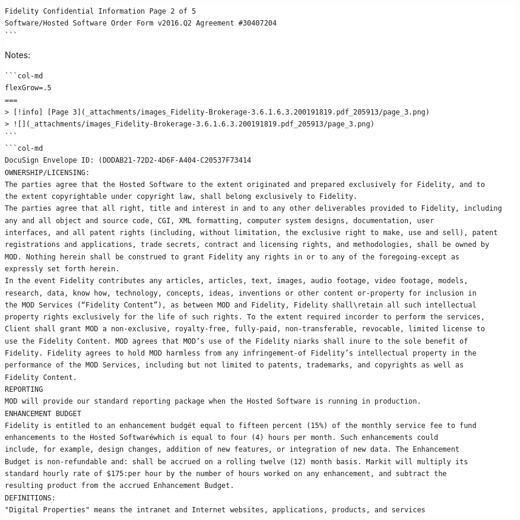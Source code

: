 ````col
Fidelity Confidential Information Page 2 of 5
Software/Hosted Software Order Form v2016.Q2 Agreement #30407204  
```
````
Notes:    
````col
```col-md
flexGrow=.5
===
> [!info] [Page 3](_attachments/images_Fidelity-Brokerage-3.6.1.6.3.200191819.pdf_205913/page_3.png)
> ![](_attachments/images_Fidelity-Brokerage-3.6.1.6.3.200191819.pdf_205913/page_3.png)
```  
```col-md
DocuSign Envelope ID: (DODAB21-72D2-4D6F-A404-C20537F73414  
OWNERSHIP/LICENSING:
The parties agree that the Hosted Software to the extent originated and prepared exclusively for Fidelity, and to
the extent copyrightable under copyright law, shall belong exclusively to Fidelity.  
The parties agree that all right, title and interest in and to any other deliverables provided to Fidelity, including
any and all object and source code, CGI, XML formatting, computer system designs, documentation, user
interfaces, and all patent rights (including, without limitation, the exclusive right to make, use and sell), patent
registrations and applications, trade secrets, contract and licensing rights, and methodologies, shall be owned by
MOD. Nothing herein shall be construed to grant Fidelity any rights in or to any of the foregoing-except as
expressly set forth herein.  
In the event Fidelity contributes any articles, articles, text, images, audio footage, video footage, models,
research, data, know how, technology, concepts, ideas, inventions or other content or-property for inclusion in
the MOD Services (“Fidelity Content”), as between MOD and Fidelity, Fidelity shall\retain all such intellectual
property rights exclusively for the life of such rights. To the extent required incorder to perform the services,
Client shall grant MOD a non-exclusive, royalty-free, fully-paid, non-transferable, revocable, limited license to
use the Fidelity Content. MOD agrees that MOD’s use of the Fidelity niarks shall inure to the sole benefit of
Fidelity. Fidelity agrees to hold MOD harmless from any infringement-of Fidelity’s intellectual property in the
performance of the MOD Services, including but not limited to patents, trademarks, and copyrights as well as
Fidelity Content.  
REPORTING
MOD will provide our standard reporting package when the Hosted Software is running in production.  
ENHANCEMENT BUDGET  
Fidelity is entitled to an enhancement budgét equal to fifteen percent (15%) of the monthly service fee to fund
enhancements to the Hosted Softwaréwhich is equal to four (4) hours per month. Such enhancements could
include, for example, design changes, addition of new features, or integration of new data. The Enhancement
Budget is non-refundable and: shall be accrued on a rolling twelve (12) month basis. Markit will multiply its
standard hourly rate of $175:per hour by the number of hours worked on any enhancement, and subtract the
resulting product from the accrued Enhancement Budget.  
DEFINITIONS:  
"Digital Properties" means the intranet and Internet websites, applications, products, and services
````
